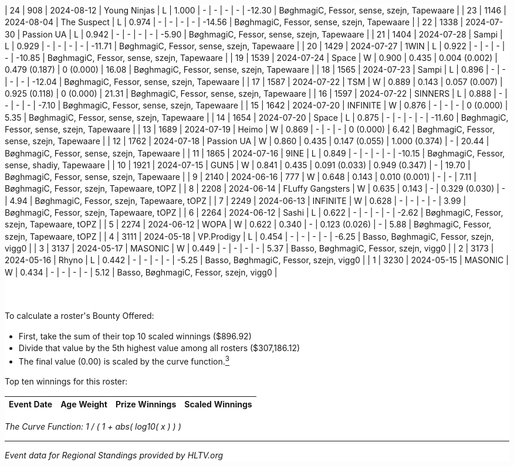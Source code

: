|           24 |      908 | 2024-08-12 | Young Ninjas      | L   | 1.000      | -            | -                | -                | -         |   -12.30 | BøghmagiC, Fessor, sense, szejn, Tapewaare  |
|           23 |     1146 | 2024-08-04 | The Suspect       | L   | 0.974      | -            | -                | -                | -         |   -14.56 | BøghmagiC, Fessor, sense, szejn, Tapewaare  |
|           22 |     1338 | 2024-07-30 | Passion UA        | L   | 0.942      | -            | -                | -                | -         |    -5.90 | BøghmagiC, Fessor, sense, szejn, Tapewaare  |
|           21 |     1404 | 2024-07-28 | Sampi             | L   | 0.929      | -            | -                | -                | -         |   -11.71 | BøghmagiC, Fessor, sense, szejn, Tapewaare  |
|           20 |     1429 | 2024-07-27 | 1WIN              | L   | 0.922      | -            | -                | -                | -         |   -10.85 | BøghmagiC, Fessor, sense, szejn, Tapewaare  |
|           19 |     1539 | 2024-07-24 | Space             | W   | 0.900      | 0.435        | 0.004 (0.002)    | 0.479 (0.187)    | 0 (0.000) |    16.08 | BøghmagiC, Fessor, sense, szejn, Tapewaare  |
|           18 |     1565 | 2024-07-23 | Sampi             | L   | 0.896      | -            | -                | -                | -         |   -12.04 | BøghmagiC, Fessor, sense, szejn, Tapewaare  |
|           17 |     1587 | 2024-07-22 | TSM               | W   | 0.889      | 0.143        | 0.057 (0.007)    | 0.925 (0.118)    | 0 (0.000) |    21.31 | BøghmagiC, Fessor, sense, szejn, Tapewaare  |
|           16 |     1597 | 2024-07-22 | SINNERS           | L   | 0.888      | -            | -                | -                | -         |    -7.10 | BøghmagiC, Fessor, sense, szejn, Tapewaare  |
|           15 |     1642 | 2024-07-20 | INFINITE          | W   | 0.876      | -            | -                | -                | 0 (0.000) |     5.35 | BøghmagiC, Fessor, sense, szejn, Tapewaare  |
|           14 |     1654 | 2024-07-20 | Space             | L   | 0.875      | -            | -                | -                | -         |   -11.60 | BøghmagiC, Fessor, sense, szejn, Tapewaare  |
|           13 |     1689 | 2024-07-19 | Heimo             | W   | 0.869      | -            | -                | -                | 0 (0.000) |     6.42 | BøghmagiC, Fessor, sense, szejn, Tapewaare  |
|           12 |     1762 | 2024-07-18 | Passion UA        | W   | 0.860      | 0.435        | 0.147 (0.055)    | 1.000 (0.374)    | -         |    20.44 | BøghmagiC, Fessor, sense, szejn, Tapewaare  |
|           11 |     1865 | 2024-07-16 | 9INE              | L   | 0.849      | -            | -                | -                | -         |   -10.15 | BøghmagiC, Fessor, sense, shadiy, Tapewaare |
|           10 |     1921 | 2024-07-15 | GUN5              | W   | 0.841      | 0.435        | 0.091 (0.033)    | 0.949 (0.347)    | -         |    19.70 | BøghmagiC, Fessor, sense, szejn, Tapewaare  |
|            9 |     2140 | 2024-06-16 | 777               | W   | 0.648      | 0.143        | 0.010 (0.001)    | -                | -         |     7.11 | BøghmagiC, Fessor, szejn, Tapewaare, tOPZ   |
|            8 |     2208 | 2024-06-14 | FLuffy Gangsters  | W   | 0.635      | 0.143        | -                | 0.329 (0.030)    | -         |     4.94 | BøghmagiC, Fessor, szejn, Tapewaare, tOPZ   |
|            7 |     2249 | 2024-06-13 | INFINITE          | W   | 0.628      | -            | -                | -                | -         |     3.99 | BøghmagiC, Fessor, szejn, Tapewaare, tOPZ   |
|            6 |     2264 | 2024-06-12 | Sashi             | L   | 0.622      | -            | -                | -                | -         |    -2.62 | BøghmagiC, Fessor, szejn, Tapewaare, tOPZ   |
|            5 |     2274 | 2024-06-12 | WOPA              | W   | 0.622      | 0.340        | -                | 0.123 (0.026)    | -         |     5.88 | BøghmagiC, Fessor, szejn, Tapewaare, tOPZ   |
|            4 |     3111 | 2024-05-18 | VP.Prodigy        | L   | 0.454      | -            | -                | -                | -         |    -6.25 | Basso, BøghmagiC, Fessor, szejn, vigg0      |
|            3 |     3137 | 2024-05-17 | MASONIC           | W   | 0.449      | -            | -                | -                | -         |     5.37 | Basso, BøghmagiC, Fessor, szejn, vigg0      |
|            2 |     3173 | 2024-05-16 | Rhyno             | L   | 0.442      | -            | -                | -                | -         |    -5.25 | Basso, BøghmagiC, Fessor, szejn, vigg0      |
|            1 |     3230 | 2024-05-15 | MASONIC           | W   | 0.434      | -            | -                | -                | -         |     5.12 | Basso, BøghmagiC, Fessor, szejn, vigg0      |

<br />
<span id="table2"></span><br />
To calculate a roster's Bounty Offered:<br />

- First, take the sum of their top 10 scaled winnings ($896.92)
- Divide that value by the 5th highest value among all rosters ($307,186.12)
- The final value (0.00) is scaled by the curve function.[<sup>3</sup>](#curveFunction)

Top ten winnings for this roster:<br />

| Event Date | Age Weight | Prize Winnings | Scaled Winnings |
| :- | -: | :- | :- |


<span id="curveFunction"></span>_The Curve Function: 1 / ( 1 + abs( log10( x ) ) )_<br />

---
_Event data for Regional Standings provided by HLTV.org_<br />

